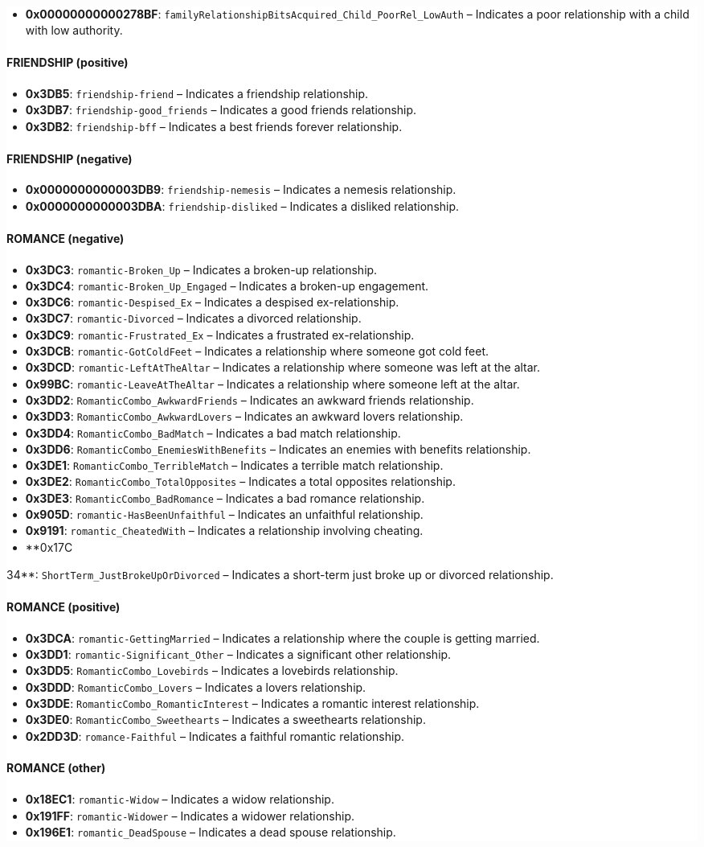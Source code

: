 - **0x00000000000278BF**: `familyRelationshipBitsAcquired_Child_PoorRel_LowAuth` – Indicates a poor relationship with a child with low authority.

#### FRIENDSHIP (positive)
- **0x3DB5**: `friendship-friend` – Indicates a friendship relationship.
- **0x3DB7**: `friendship-good_friends` – Indicates a good friends relationship.
- **0x3DB2**: `friendship-bff` – Indicates a best friends forever relationship.

#### FRIENDSHIP (negative)
- **0x0000000000003DB9**: `friendship-nemesis` – Indicates a nemesis relationship.
- **0x0000000000003DBA**: `friendship-disliked` – Indicates a disliked relationship.

#### ROMANCE (negative)
- **0x3DC3**: `romantic-Broken_Up` – Indicates a broken-up relationship.
- **0x3DC4**: `romantic-Broken_Up_Engaged` – Indicates a broken-up engagement.
- **0x3DC6**: `romantic-Despised_Ex` – Indicates a despised ex-relationship.
- **0x3DC7**: `romantic-Divorced` – Indicates a divorced relationship.
- **0x3DC9**: `romantic-Frustrated_Ex` – Indicates a frustrated ex-relationship.
- **0x3DCB**: `romantic-GotColdFeet` – Indicates a relationship where someone got cold feet.
- **0x3DCD**: `romantic-LeftAtTheAltar` – Indicates a relationship where someone was left at the altar.
- **0x99BC**: `romantic-LeaveAtTheAltar` – Indicates a relationship where someone left at the altar.
- **0x3DD2**: `RomanticCombo_AwkwardFriends` – Indicates an awkward friends relationship.
- **0x3DD3**: `RomanticCombo_AwkwardLovers` – Indicates an awkward lovers relationship.
- **0x3DD4**: `RomanticCombo_BadMatch` – Indicates a bad match relationship.
- **0x3DD6**: `RomanticCombo_EnemiesWithBenefits` – Indicates an enemies with benefits relationship.
- **0x3DE1**: `RomanticCombo_TerribleMatch` – Indicates a terrible match relationship.
- **0x3DE2**: `RomanticCombo_TotalOpposites` – Indicates a total opposites relationship.
- **0x3DE3**: `RomanticCombo_BadRomance` – Indicates a bad romance relationship.
- **0x905D**: `romantic-HasBeenUnfaithful` – Indicates an unfaithful relationship.
- **0x9191**: `romantic_CheatedWith` – Indicates a relationship involving cheating.
- **0x17C

34**: `ShortTerm_JustBrokeUpOrDivorced` – Indicates a short-term just broke up or divorced relationship.

#### ROMANCE (positive)
- **0x3DCA**: `romantic-GettingMarried` – Indicates a relationship where the couple is getting married.
- **0x3DD1**: `romantic-Significant_Other` – Indicates a significant other relationship.
- **0x3DD5**: `RomanticCombo_Lovebirds` – Indicates a lovebirds relationship.
- **0x3DDD**: `RomanticCombo_Lovers` – Indicates a lovers relationship.
- **0x3DDE**: `RomanticCombo_RomanticInterest` – Indicates a romantic interest relationship.
- **0x3DE0**: `RomanticCombo_Sweethearts` – Indicates a sweethearts relationship.
- **0x2DD3D**: `romance-Faithful` – Indicates a faithful romantic relationship.

#### ROMANCE (other)
- **0x18EC1**: `romantic-Widow` – Indicates a widow relationship.
- **0x191FF**: `romantic-Widower` – Indicates a widower relationship.
- **0x196E1**: `romantic_DeadSpouse` – Indicates a dead spouse relationship.

